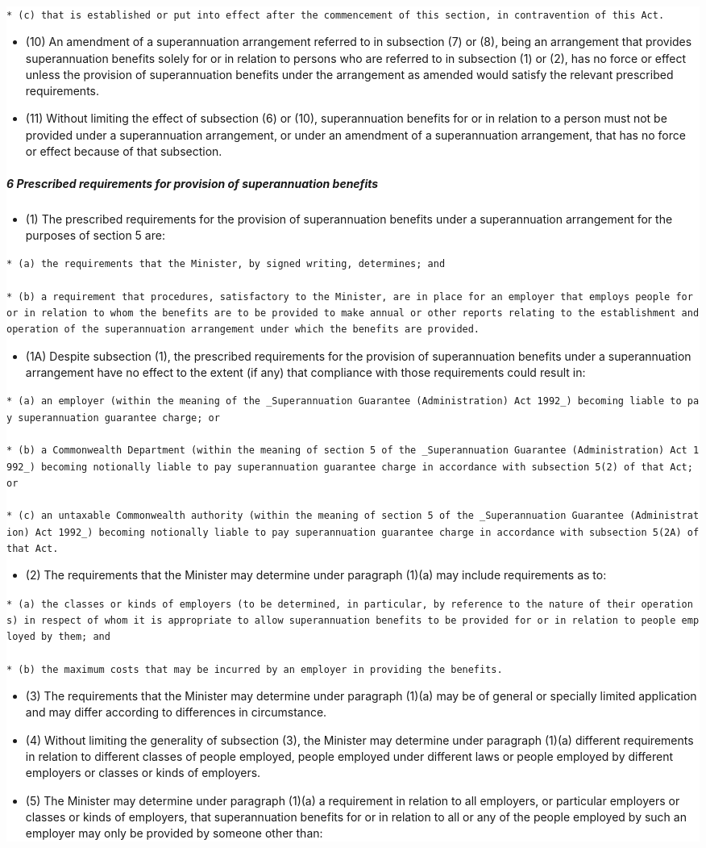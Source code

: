     * (c) that is established or put into effect after the commencement of this section, in contravention of this Act.

   * (10) An amendment of a superannuation arrangement referred to in subsection (7) or (8), being an arrangement that provides superannuation benefits solely for or in relation to persons who are referred to in subsection (1) or (2), has no force or effect unless the provision of superannuation benefits under the arrangement as amended would satisfy the relevant prescribed requirements.

   * (11) Without limiting the effect of subsection (6) or (10), superannuation benefits for or in relation to a person must not be provided under a superannuation arrangement, or under an amendment of a superannuation arrangement, that has no force or effect because of that subsection.

##### 6  Prescribed requirements for provision of superannuation benefits

   * (1) The prescribed requirements for the provision of superannuation benefits under a superannuation arrangement for the purposes of section 5 are:

    * (a) the requirements that the Minister, by signed writing, determines; and

    * (b) a requirement that procedures, satisfactory to the Minister, are in place for an employer that employs people for or in relation to whom the benefits are to be provided to make annual or other reports relating to the establishment and operation of the superannuation arrangement under which the benefits are provided.

   * (1A) Despite subsection (1), the prescribed requirements for the provision of superannuation benefits under a superannuation arrangement have no effect to the extent (if any) that compliance with those requirements could result in:

    * (a) an employer (within the meaning of the _Superannuation Guarantee (Administration) Act 1992_) becoming liable to pay superannuation guarantee charge; or

    * (b) a Commonwealth Department (within the meaning of section 5 of the _Superannuation Guarantee (Administration) Act 1992_) becoming notionally liable to pay superannuation guarantee charge in accordance with subsection 5(2) of that Act; or

    * (c) an untaxable Commonwealth authority (within the meaning of section 5 of the _Superannuation Guarantee (Administration) Act 1992_) becoming notionally liable to pay superannuation guarantee charge in accordance with subsection 5(2A) of that Act.

   * (2) The requirements that the Minister may determine under paragraph (1)(a) may include requirements as to:

    * (a) the classes or kinds of employers (to be determined, in particular, by reference to the nature of their operations) in respect of whom it is appropriate to allow superannuation benefits to be provided for or in relation to people employed by them; and

    * (b) the maximum costs that may be incurred by an employer in providing the benefits.

   * (3) The requirements that the Minister may determine under paragraph (1)(a) may be of general or specially limited application and may differ according to differences in circumstance.

   * (4) Without limiting the generality of subsection (3), the Minister may determine under paragraph (1)(a) different requirements in relation to different classes of people employed, people employed under different laws or people employed by different employers or classes or kinds of employers.

   * (5) The Minister may determine under paragraph (1)(a) a requirement in relation to all employers, or particular employers or classes or kinds of employers, that superannuation benefits for or in relation to all or any of the people employed by such an employer may only be provided by someone other than:
